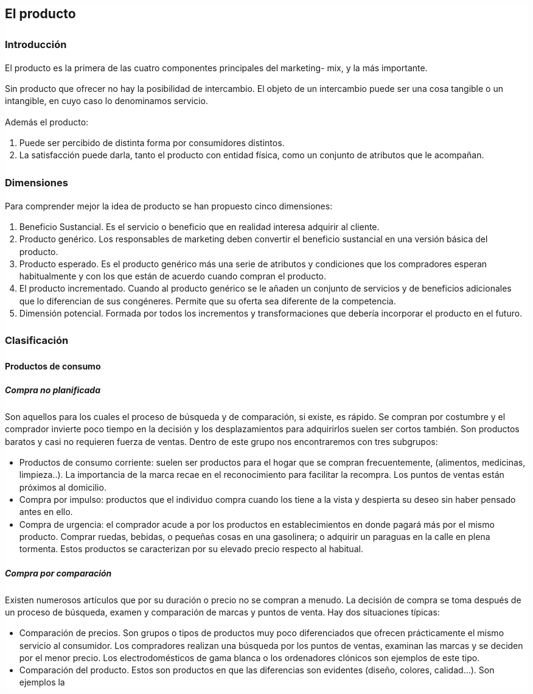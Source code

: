 ## El producto
### Introducción
El producto es la primera de las cuatro componentes principales del marketing-
mix, y la más importante.

Sin producto que ofrecer no hay la posibilidad de intercambio. El objeto de un
intercambio puede ser una cosa tangible o un intangible, en cuyo caso lo
denominamos servicio.

Además el producto:
1. Puede ser percibido de distinta forma por consumidores distintos.
2. La satisfacción puede darla, tanto el producto con entidad física, como un
conjunto de atributos que le acompañan.

### Dimensiones
Para comprender mejor la idea de producto se han propuesto cinco
dimensiones:
1. Beneficio Sustancial. Es el servicio o beneficio que en realidad interesa
adquirir al cliente.
2. Producto genérico. Los responsables de marketing deben convertir el
beneficio sustancial en una versión básica del producto.
3. Producto esperado. Es el producto genérico más una serie de atributos y
condiciones que los compradores esperan habitualmente y con los que están de
acuerdo cuando compran el producto.
4. El producto incrementado. Cuando al producto genérico se le añaden un
conjunto de servicios y de beneficios adicionales que lo diferencian de sus
congéneres. Permite que su oferta sea diferente de la competencia.
5. Dimensión potencial. Formada por todos los incrementos y transformaciones
que debería incorporar el producto en el futuro.
### Clasificación
#### Productos de consumo
##### Compra no planificada
Son aquellos para los cuales el proceso de búsqueda y de comparación,
si existe, es rápido. Se compran por costumbre y el comprador invierte
poco tiempo en la decisión y los desplazamientos para adquirirlos suelen
ser cortos también. Son productos baratos y casi no requieren fuerza de
ventas. Dentro de este grupo nos encontraremos con tres subgrupos:
- Productos de consumo corriente: suelen ser productos para el hogar
que se compran frecuentemente, (alimentos, medicinas, limpieza..).
La importancia de la marca recae en el reconocimiento para facilitar
la recompra. Los puntos de ventas están próximos al domicilio.
- Compra por impulso: productos que el individuo compra cuando los
tiene a la vista y despierta su deseo sin haber pensado antes en ello.
- Compra de urgencia: el comprador acude a por los productos en
establecimientos en donde pagará más por el mismo producto.
Comprar ruedas, bebidas, o pequeñas cosas en una gasolinera; o
adquirir un paraguas en la calle en plena tormenta. Estos productos
se caracterizan por su elevado precio respecto al habitual.
##### Compra por comparación
Existen numerosos artículos que por su duración o precio no se compran
a menudo. La decisión de compra se toma después de un proceso de
búsqueda, examen y comparación de marcas y puntos de venta. Hay dos
situaciones típicas:
- Comparación de precios. Son grupos o tipos de productos muy poco
diferenciados que ofrecen prácticamente el mismo servicio al
consumidor. Los compradores realizan una búsqueda por los puntos
de ventas, examinan las marcas y se deciden por el menor precio. Los
electrodomésticos de gama blanca o los ordenadores clónicos son
ejemplos de este tipo.
- Comparación del producto. Estos son productos en que las
diferencias son evidentes (diseño, colores, calidad...). Son ejemplos la